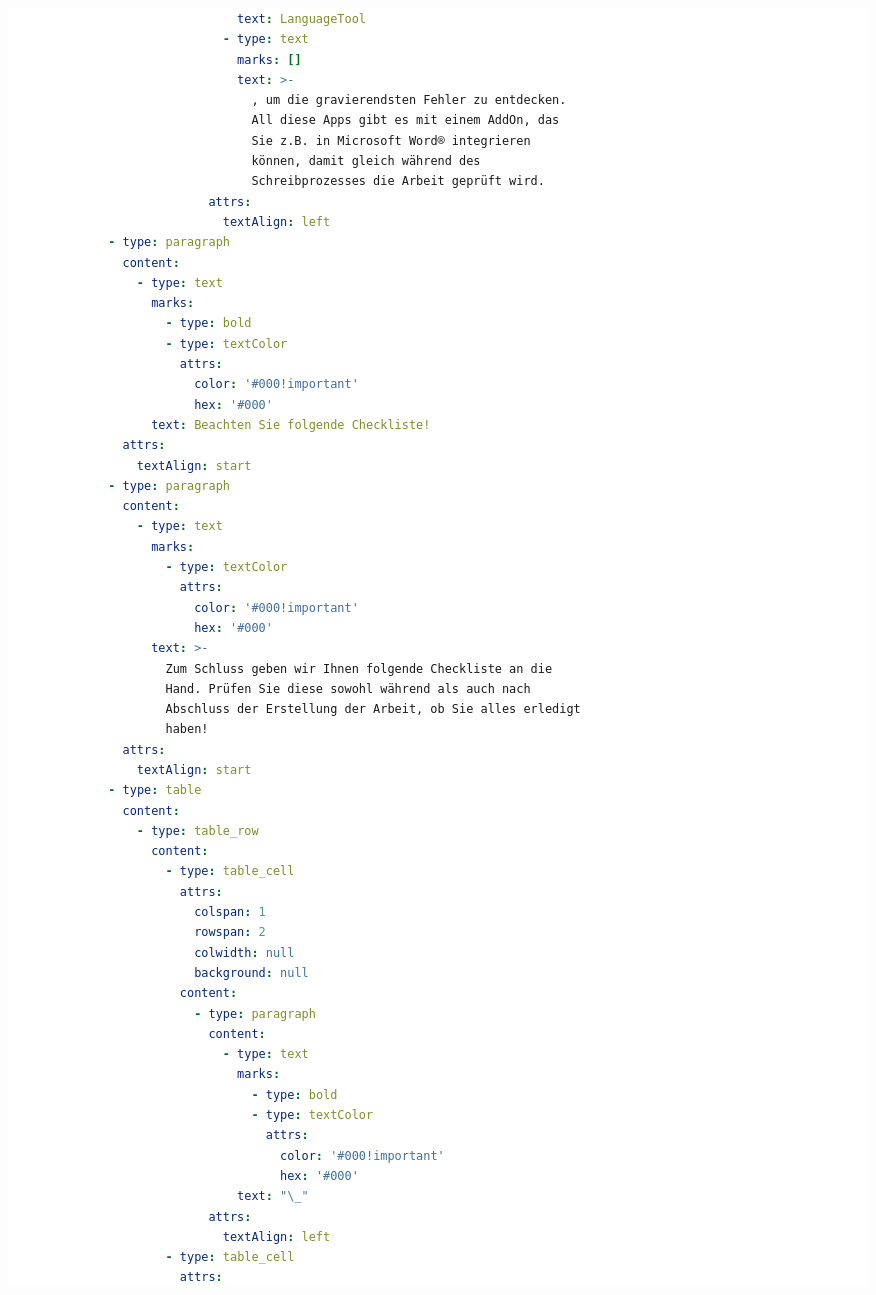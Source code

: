 ```yaml
                                text: LanguageTool
                              - type: text
                                marks: []
                                text: >-
                                  , um die gravierendsten Fehler zu entdecken.
                                  All diese Apps gibt es mit einem AddOn, das
                                  Sie z.B. in Microsoft Word® integrieren
                                  können, damit gleich während des
                                  Schreibprozesses die Arbeit geprüft wird.
                            attrs:
                              textAlign: left
              - type: paragraph
                content:
                  - type: text
                    marks:
                      - type: bold
                      - type: textColor
                        attrs:
                          color: '#000!important'
                          hex: '#000'
                    text: Beachten Sie folgende Checkliste!
                attrs:
                  textAlign: start
              - type: paragraph
                content:
                  - type: text
                    marks:
                      - type: textColor
                        attrs:
                          color: '#000!important'
                          hex: '#000'
                    text: >-
                      Zum Schluss geben wir Ihnen folgende Checkliste an die
                      Hand. Prüfen Sie diese sowohl während als auch nach
                      Abschluss der Erstellung der Arbeit, ob Sie alles erledigt
                      haben!
                attrs:
                  textAlign: start
              - type: table
                content:
                  - type: table_row
                    content:
                      - type: table_cell
                        attrs:
                          colspan: 1
                          rowspan: 2
                          colwidth: null
                          background: null
                        content:
                          - type: paragraph
                            content:
                              - type: text
                                marks:
                                  - type: bold
                                  - type: textColor
                                    attrs:
                                      color: '#000!important'
                                      hex: '#000'
                                text: "\_"
                            attrs:
                              textAlign: left
                      - type: table_cell
                        attrs:
```